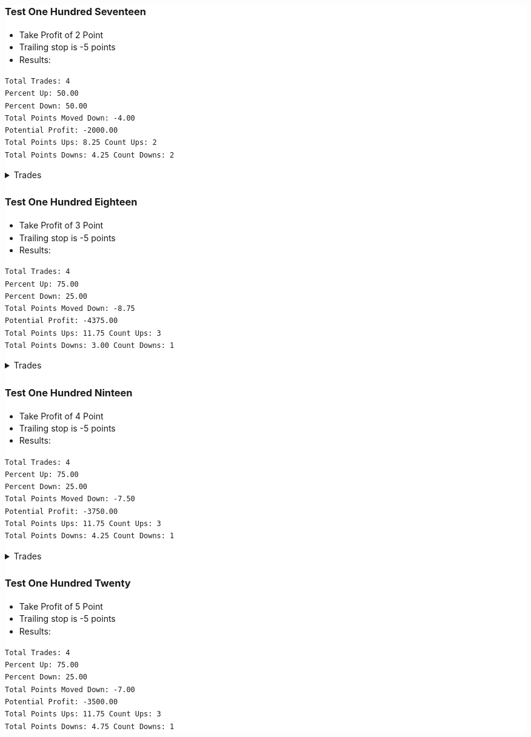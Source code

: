 ### Test One Hundred Seventeen
* Take Profit of 2 Point
* Trailing stop is -5 points
* Results:
```
Total Trades: 4
Percent Up: 50.00
Percent Down: 50.00
Total Points Moved Down: -4.00
Potential Profit: -2000.00
Total Points Ups: 8.25 Count Ups: 2
Total Points Downs: 4.25 Count Downs: 2
```

<details><summary>Trades</summary></details>

### Test One Hundred Eighteen
* Take Profit of 3 Point
* Trailing stop is -5 points
* Results:
```
Total Trades: 4
Percent Up: 75.00
Percent Down: 25.00
Total Points Moved Down: -8.75
Potential Profit: -4375.00
Total Points Ups: 11.75 Count Ups: 3
Total Points Downs: 3.00 Count Downs: 1
```

<details><summary>Trades</summary></details>

### Test One Hundred Ninteen
* Take Profit of 4 Point
* Trailing stop is -5 points
* Results:
```
Total Trades: 4
Percent Up: 75.00
Percent Down: 25.00
Total Points Moved Down: -7.50
Potential Profit: -3750.00
Total Points Ups: 11.75 Count Ups: 3
Total Points Downs: 4.25 Count Downs: 1
```

<details><summary>Trades</summary></details>

### Test One Hundred Twenty
* Take Profit of 5 Point
* Trailing stop is -5 points
* Results:
```
Total Trades: 4
Percent Up: 75.00
Percent Down: 25.00
Total Points Moved Down: -7.00
Potential Profit: -3500.00
Total Points Ups: 11.75 Count Ups: 3
Total Points Downs: 4.75 Count Downs: 1
```
